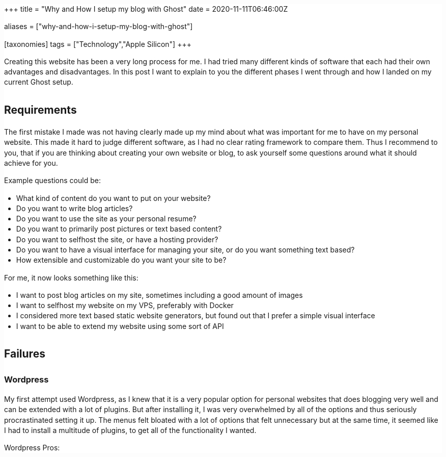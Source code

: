 +++
title = "Why and How I setup my blog with Ghost"
date = 2020-11-11T06:46:00Z

aliases = ["why-and-how-i-setup-my-blog-with-ghost"]

[taxonomies]
tags = ["Technology","Apple Silicon"]
+++

Creating this website has been a very long process for me.
I had tried many different kinds of software that each had their own advantages and disadvantages.
In this post I want to explain to you the different phases I went through and how I landed on my current Ghost setup.

## Requirements

The first mistake I made was not having clearly made up my mind about what was important for me to have on my personal website.
This made it hard to judge different software, as I had no clear rating framework to compare them.
Thus I recommend to you, that if you are thinking about creating your own website or blog, to ask yourself some questions around what it should achieve for you.

Example questions could be:

- What kind of content do you want to put on your website?
- Do you want to write blog articles?
- Do you want to use the site as your personal resume?
- Do you want to primarily post pictures or text based content?
- Do you want to selfhost the site, or have a hosting provider?
- Do you want to have a visual interface for managing your site, or do you want something text based?
- How extensible and customizable do you want your site to be?

For me, it now looks something like this:

- I want to post blog articles on my site, sometimes including a good amount of images
- I want to selfhost my website on my VPS, preferably with Docker
- I considered more text based static website generators, but found out that I prefer a simple visual interface
- I want to be able to extend my website using some sort of API

## Failures

### Wordpress

My first attempt used Wordpress, as I knew that it is a very popular option for personal websites that does blogging very well and can be extended with a lot of plugins.
But after installing it, I was very overwhelmed by all of the options and thus seriously procrastinated setting it up.
The menus felt bloated with a lot of options that felt unnecessary but at the same time, it seemed like I had to install a multitude of plugins, to get all of the functionality I wanted.

Wordpress Pros:
